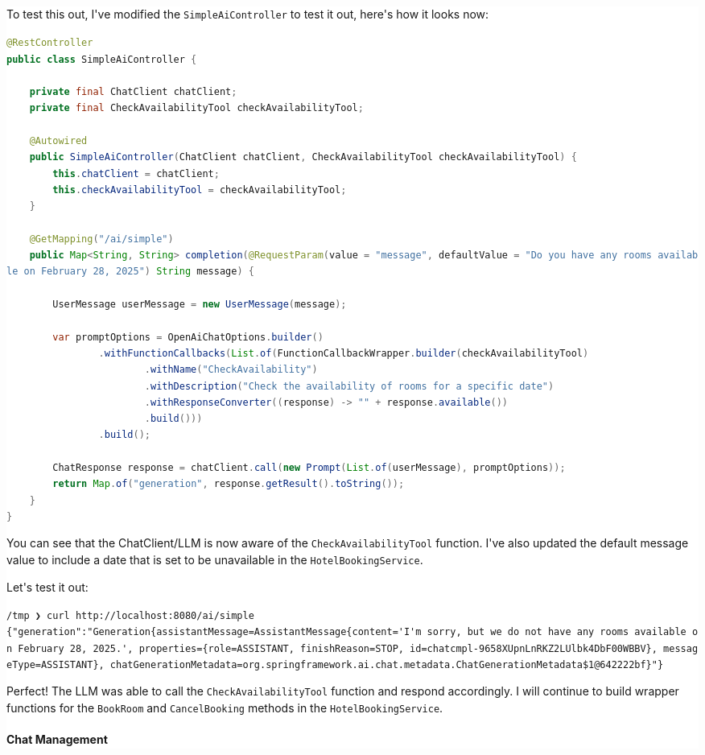 To test this out, I've modified the `SimpleAiController` to test it out, here's how it looks now:

```java
@RestController
public class SimpleAiController {

    private final ChatClient chatClient;
    private final CheckAvailabilityTool checkAvailabilityTool;

    @Autowired
    public SimpleAiController(ChatClient chatClient, CheckAvailabilityTool checkAvailabilityTool) {
        this.chatClient = chatClient;
        this.checkAvailabilityTool = checkAvailabilityTool;
    }

    @GetMapping("/ai/simple")
    public Map<String, String> completion(@RequestParam(value = "message", defaultValue = "Do you have any rooms available on February 28, 2025") String message) {

        UserMessage userMessage = new UserMessage(message);

        var promptOptions = OpenAiChatOptions.builder()
                .withFunctionCallbacks(List.of(FunctionCallbackWrapper.builder(checkAvailabilityTool)
                        .withName("CheckAvailability")
                        .withDescription("Check the availability of rooms for a specific date")
                        .withResponseConverter((response) -> "" + response.available())
                        .build()))
                .build();

        ChatResponse response = chatClient.call(new Prompt(List.of(userMessage), promptOptions));
        return Map.of("generation", response.getResult().toString());
    }
}
```

You can see that the ChatClient/LLM is now aware of the `CheckAvailabilityTool` function. I've also updated the default
message value to include a date that is set to be unavailable in the `HotelBookingService`.

Let's test it out:

```shell
/tmp ❯ curl http://localhost:8080/ai/simple
{"generation":"Generation{assistantMessage=AssistantMessage{content='I'm sorry, but we do not have any rooms available on February 28, 2025.', properties={role=ASSISTANT, finishReason=STOP, id=chatcmpl-9658XUpnLnRKZ2LUlbk4DbF00WBBV}, messageType=ASSISTANT}, chatGenerationMetadata=org.springframework.ai.chat.metadata.ChatGenerationMetadata$1@642222bf}"}
```

Perfect! The LLM was able to call the `CheckAvailabilityTool` function and respond accordingly. I will continue to build
wrapper functions for the `BookRoom` and `CancelBooking` methods in the `HotelBookingService`.

#### Chat Management
